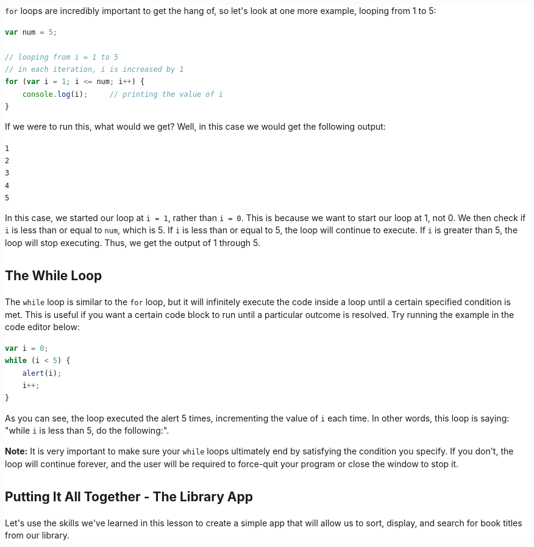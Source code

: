 `for` loops are incredibly important to get the hang of, so let's look at one more example, looping from 1 to 5:

```JavaScript
var num = 5;

// looping from i = 1 to 5
// in each iteration, i is increased by 1
for (var i = 1; i <= num; i++) {
    console.log(i);     // printing the value of i
}
```

If we were to run this, what would we get? Well, in this case we would get the following output:

```
1
2
3
4
5
```

In this case, we started our loop at `i = 1`, rather than `i = 0`. This is because we want to start our loop at 1, not 0. We then check if `i` is less than or equal to `num`, which is 5. If `i` is less than or equal to 5, the loop will continue to execute. If `i` is greater than 5, the loop will stop executing. Thus, we get the output of 1 through 5.

## The While Loop

The `while` loop is similar to the `for` loop, but it will infinitely execute the code inside a loop until a certain specified condition is met. This is useful if you want a certain code block to run until a particular outcome is resolved. Try running the example in the code editor below: 

```JavaScript
var i = 0;
while (i < 5) {
    alert(i);
    i++;
}
```

<CodeEditor language='JavaScript'>
    </CodeEditor>

As you can see, the loop executed the alert 5 times, incrementing the value of `i` each time. In other words, this loop is saying: "while `i` is less than 5, do the following:".

__Note:__ It is very important to make sure your `while` loops ultimately end by satisfying the condition you specify. If you don't, the loop will continue forever, and the user will be required to force-quit your program or close the window to stop it.

## Putting It All Together - The Library App

Let's use the skills we've learned in this lesson to create a simple app that will allow us to sort, display, and search for book titles from our library.
